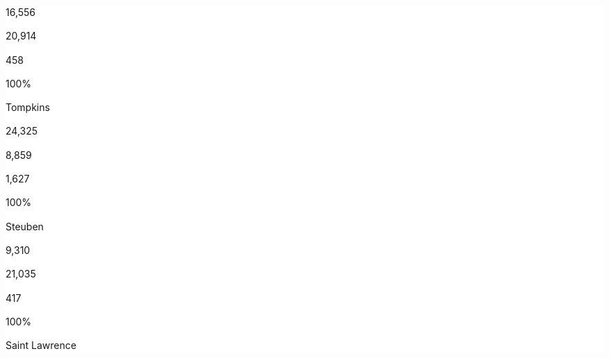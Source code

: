 <div>

16,556

</div>

<div class="eln-text-color eln-republican">

20,914

</div>

<div>

458

</div>

100<span class="eln-percent-sign">%</span>

Tompkins

<div class="eln-text-color eln-democrat">

24,325

</div>

<div>

8,859

</div>

<div>

1,627

</div>

100<span class="eln-percent-sign">%</span>

Steuben

<div>

9,310

</div>

<div class="eln-text-color eln-republican">

21,035

</div>

<div>

417

</div>

100<span class="eln-percent-sign">%</span>

Saint Lawrence
